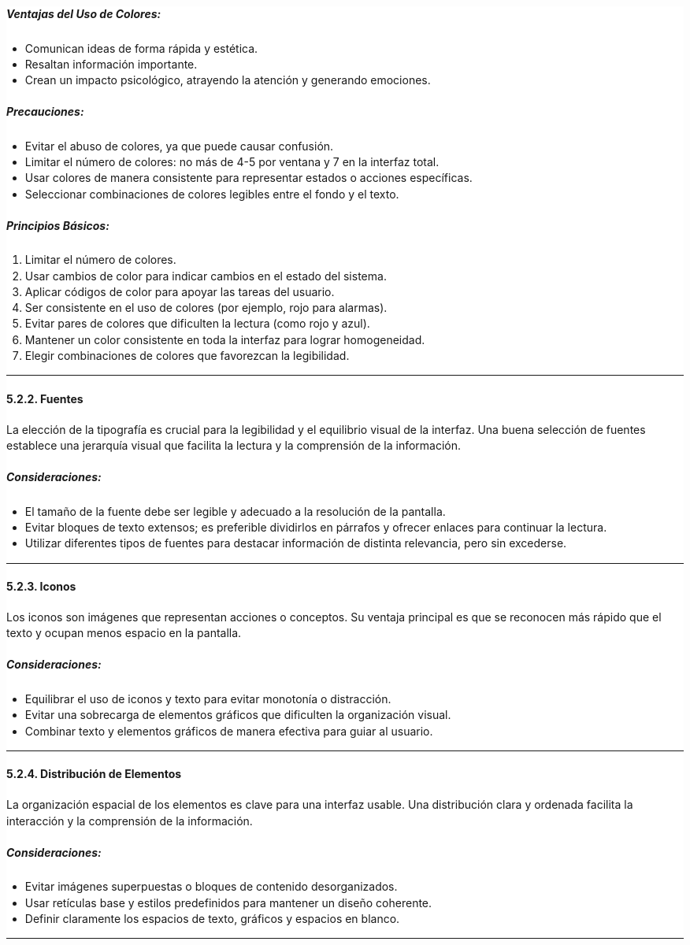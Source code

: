 ##### Ventajas del Uso de Colores:
- Comunican ideas de forma rápida y estética.
- Resaltan información importante.
- Crean un impacto psicológico, atrayendo la atención y generando emociones.

##### Precauciones:
- Evitar el abuso de colores, ya que puede causar confusión.
- Limitar el número de colores: no más de 4-5 por ventana y 7 en la interfaz total.
- Usar colores de manera consistente para representar estados o acciones específicas.
- Seleccionar combinaciones de colores legibles entre el fondo y el texto.

##### Principios Básicos:
1. Limitar el número de colores.
2. Usar cambios de color para indicar cambios en el estado del sistema.
3. Aplicar códigos de color para apoyar las tareas del usuario.
4. Ser consistente en el uso de colores (por ejemplo, rojo para alarmas).
5. Evitar pares de colores que dificulten la lectura (como rojo y azul).
6. Mantener un color consistente en toda la interfaz para lograr homogeneidad.
7. Elegir combinaciones de colores que favorezcan la legibilidad.

---
#### 5.2.2. Fuentes

La elección de la tipografía es crucial para la legibilidad y el equilibrio visual de la interfaz. Una buena selección de fuentes establece una jerarquía visual que facilita la lectura y la comprensión de la información.

##### Consideraciones:
- El tamaño de la fuente debe ser legible y adecuado a la resolución de la pantalla.
- Evitar bloques de texto extensos; es preferible dividirlos en párrafos y ofrecer enlaces para continuar la lectura.
- Utilizar diferentes tipos de fuentes para destacar información de distinta relevancia, pero sin excederse.

---
#### 5.2.3. Iconos

Los iconos son imágenes que representan acciones o conceptos. Su ventaja principal es que se reconocen más rápido que el texto y ocupan menos espacio en la pantalla.

##### Consideraciones:
- Equilibrar el uso de iconos y texto para evitar monotonía o distracción.
- Evitar una sobrecarga de elementos gráficos que dificulten la organización visual.
- Combinar texto y elementos gráficos de manera efectiva para guiar al usuario.

---
#### 5.2.4. Distribución de Elementos

La organización espacial de los elementos es clave para una interfaz usable. Una distribución clara y ordenada facilita la interacción y la comprensión de la información.

##### Consideraciones:
- Evitar imágenes superpuestas o bloques de contenido desorganizados.
- Usar retículas base y estilos predefinidos para mantener un diseño coherente.
- Definir claramente los espacios de texto, gráficos y espacios en blanco.

---
